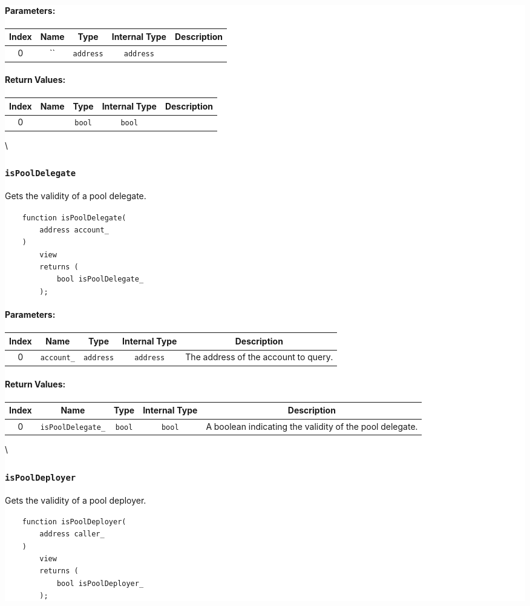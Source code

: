 #### Parameters:

| Index | Name |    Type   | Internal Type | Description |
| :---: | :--: | :-------: | :-----------: | ----------- |
|   0   | \`\` | `address` |   `address`   |             |

#### Return Values:

| Index | Name |  Type  | Internal Type | Description |
| :---: | :--: | :----: | :-----------: | ----------- |
|   0   |      | `bool` |     `bool`    |             |

\


### `isPoolDelegate`

Gets the validity of a pool delegate.

```solidity
    function isPoolDelegate(
        address account_
    )
        view
        returns (
            bool isPoolDelegate_
        );
```

#### Parameters:

| Index |    Name    |    Type   | Internal Type | Description                          |
| :---: | :--------: | :-------: | :-----------: | ------------------------------------ |
|   0   | `account_` | `address` |   `address`   | The address of the account to query. |

#### Return Values:

| Index |        Name       |  Type  | Internal Type | Description                                             |
| :---: | :---------------: | :----: | :-----------: | ------------------------------------------------------- |
|   0   | `isPoolDelegate_` | `bool` |     `bool`    | A boolean indicating the validity of the pool delegate. |

\


### `isPoolDeployer`

Gets the validity of a pool deployer.

```solidity
    function isPoolDeployer(
        address caller_
    )
        view
        returns (
            bool isPoolDeployer_
        );
```
